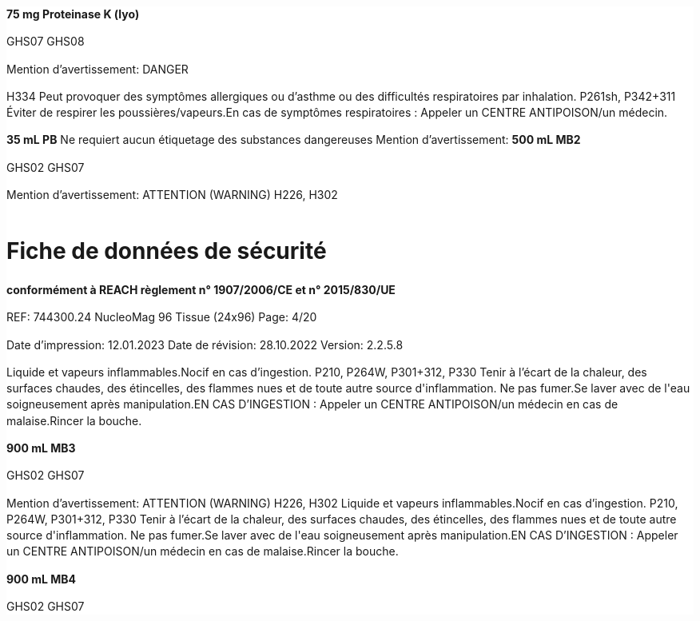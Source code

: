 **75 mg Proteinase K (lyo)**

GHS07 GHS08

Mention d’avertissement: DANGER

H334
Peut provoquer des symptômes allergiques ou d’asthme ou des difficultés respiratoires par inhalation.
P261sh, P342+311
Éviter de respirer les poussières/vapeurs.En cas de symptômes respiratoires : Appeler un CENTRE ANTIPOISON/un
médecin.

**35 mL PB**
Ne requiert aucun étiquetage des substances dangereuses
Mention d’avertissement: 
**500 mL MB2**

GHS02 GHS07

Mention d’avertissement: ATTENTION (WARNING)
H226, H302

# **Fiche de données de sécurité**

**conformément à REACH règlement n° 1907/2006/CE et n° 2015/830/UE**

REF: 744300.24 NucleoMag 96 Tissue (24x96) Page: 4/20

Date d’impression: 12.01.2023 Date de révision: 28.10.2022 Version: 2.2.5.8

Liquide et vapeurs inflammables.Nocif en cas d’ingestion.
P210, P264W, P301+312, P330
Tenir à l’écart de la chaleur, des surfaces chaudes, des étincelles, des flammes nues et de toute autre source
d'inflammation. Ne pas fumer.Se laver avec de l'eau soigneusement après manipulation.EN CAS D’INGESTION : Appeler
un CENTRE ANTIPOISON/un médecin en cas de malaise.Rincer la bouche.

**900 mL MB3**

GHS02 GHS07

Mention d’avertissement: ATTENTION (WARNING)
H226, H302
Liquide et vapeurs inflammables.Nocif en cas d’ingestion.
P210, P264W, P301+312, P330
Tenir à l’écart de la chaleur, des surfaces chaudes, des étincelles, des flammes nues et de toute autre source
d'inflammation. Ne pas fumer.Se laver avec de l'eau soigneusement après manipulation.EN CAS D’INGESTION : Appeler
un CENTRE ANTIPOISON/un médecin en cas de malaise.Rincer la bouche.

**900 mL MB4**

GHS02 GHS07
